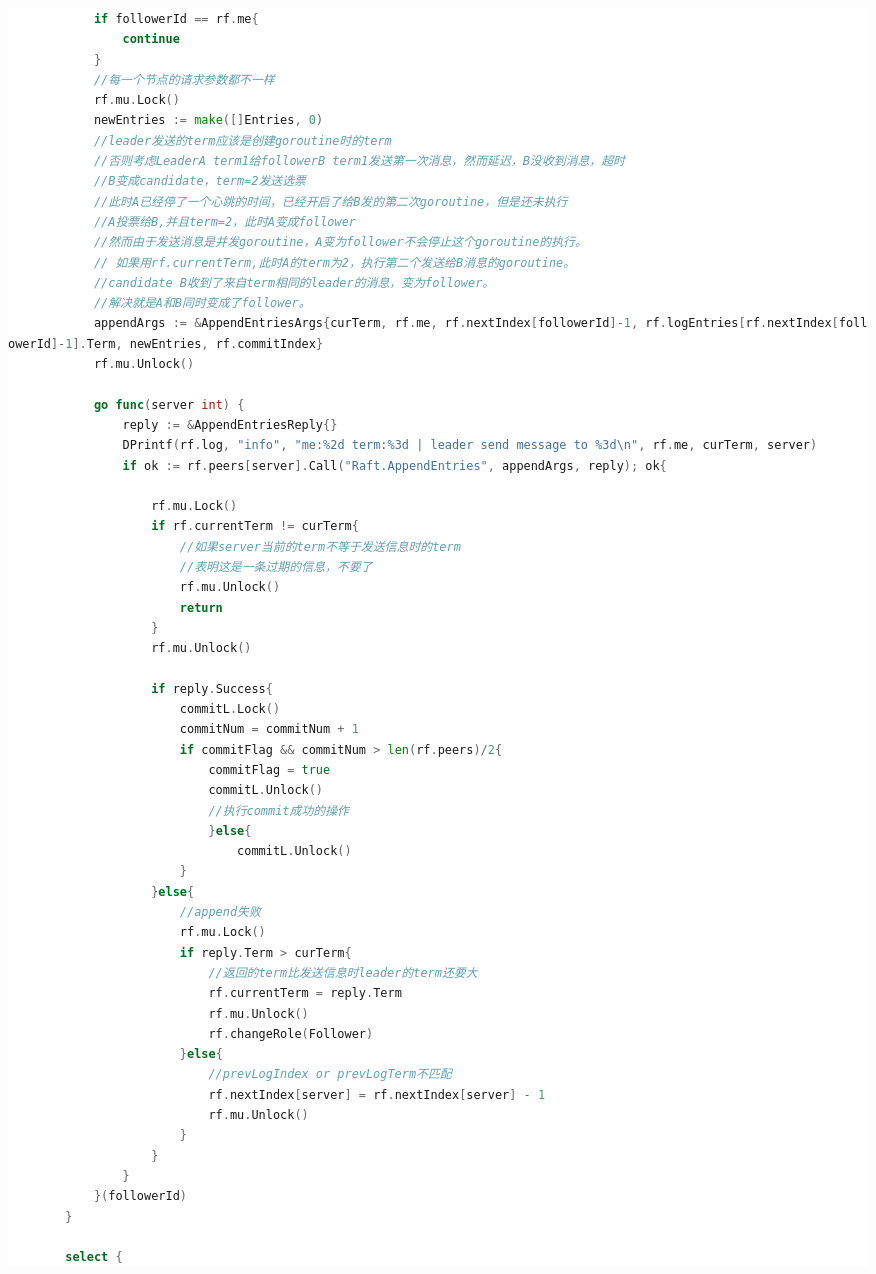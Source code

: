 ```go
			if followerId == rf.me{
				continue
			}
			//每一个节点的请求参数都不一样
			rf.mu.Lock()
			newEntries := make([]Entries, 0)
			//leader发送的term应该是创建goroutine时的term
			//否则考虑LeaderA term1给followerB term1发送第一次消息，然而延迟，B没收到消息，超时
			//B变成candidate，term=2发送选票
			//此时A已经停了一个心跳的时间，已经开启了给B发的第二次goroutine，但是还未执行
			//A投票给B,并且term=2，此时A变成follower
			//然而由于发送消息是并发goroutine，A变为follower不会停止这个goroutine的执行。
			// 如果用rf.currentTerm,此时A的term为2，执行第二个发送给B消息的goroutine。
			//candidate B收到了来自term相同的leader的消息，变为follower。
			//解决就是A和B同时变成了follower。
			appendArgs := &AppendEntriesArgs{curTerm, rf.me, rf.nextIndex[followerId]-1, rf.logEntries[rf.nextIndex[followerId]-1].Term, newEntries, rf.commitIndex}
			rf.mu.Unlock()

			go func(server int) {
				reply := &AppendEntriesReply{}
				DPrintf(rf.log, "info", "me:%2d term:%3d | leader send message to %3d\n", rf.me, curTerm, server)
				if ok := rf.peers[server].Call("Raft.AppendEntries", appendArgs, reply); ok{

					rf.mu.Lock()
					if rf.currentTerm != curTerm{
						//如果server当前的term不等于发送信息时的term
						//表明这是一条过期的信息，不要了
						rf.mu.Unlock()
						return
					}
					rf.mu.Unlock()

					if reply.Success{
						commitL.Lock()
						commitNum = commitNum + 1
						if commitFlag && commitNum > len(rf.peers)/2{
							commitFlag = true
							commitL.Unlock()
							//执行commit成功的操作
							}else{
								commitL.Unlock()
						}
					}else{
						//append失败
						rf.mu.Lock()
						if reply.Term > curTerm{
							//返回的term比发送信息时leader的term还要大
							rf.currentTerm = reply.Term
							rf.mu.Unlock()
							rf.changeRole(Follower)
						}else{
							//prevLogIndex or prevLogTerm不匹配
							rf.nextIndex[server] = rf.nextIndex[server] - 1
							rf.mu.Unlock()
						}
					}
				}
			}(followerId)
		}

		select {
```